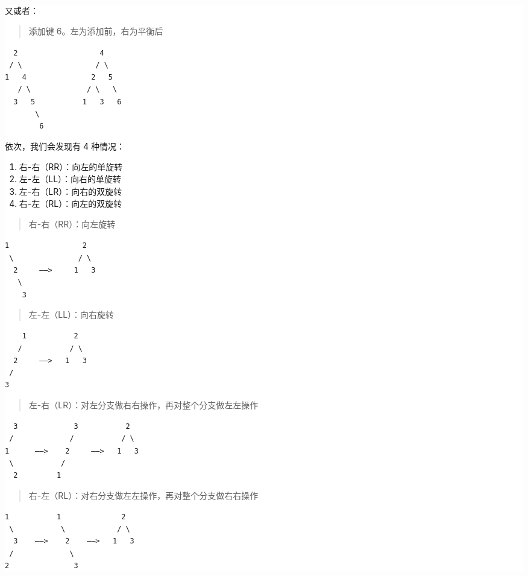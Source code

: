 又或者：

> 添加键 6。左为添加前，右为平衡后

```
  2                   4
 / \                 / \
1   4               2   5
   / \             / \   \
  3   5           1   3   6
       \
        6
```

依次，我们会发现有 4 种情况：

1. 右-右（RR）：向左的单旋转
2. 左-左（LL）：向右的单旋转
3. 左-右（LR）：向右的双旋转
4. 右-左（RL）：向左的双旋转

> 右-右（RR）：向左旋转

```
1                 2
 \               / \
  2     ——>     1   3
   \
    3
```

> 左-左（LL）：向右旋转

```
    1           2
   /           / \
  2     ——>   1   3
 /
3
```

> 左-右（LR）：对左分支做右右操作，再对整个分支做左左操作

```
  3             3           2
 /             /           / \
1      ——>    2     ——>   1   3
 \           /
  2         1
```

> 右-左（RL）：对右分支做左左操作，再对整个分支做右右操作

```
1           1              2
 \           \            / \
  3    ——>    2    ——>   1   3
 /             \
2               3
```
